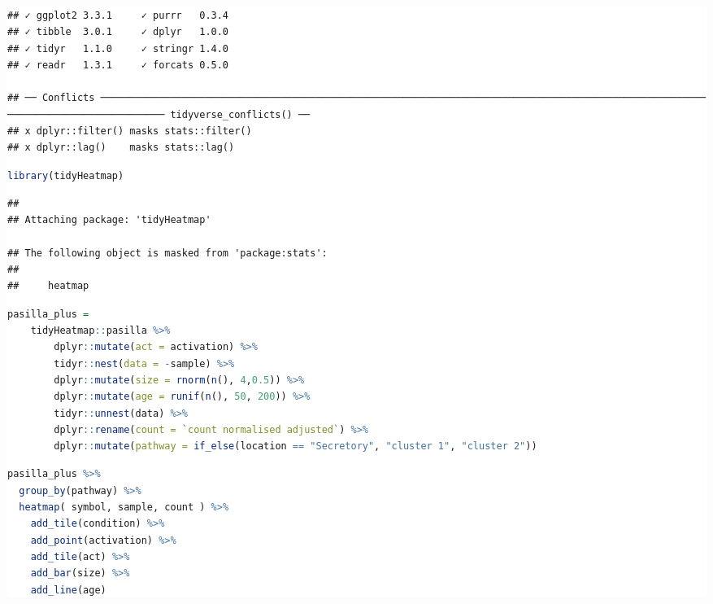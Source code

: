     ## ✓ ggplot2 3.3.1     ✓ purrr   0.3.4
    ## ✓ tibble  3.0.1     ✓ dplyr   1.0.0
    ## ✓ tidyr   1.1.0     ✓ stringr 1.4.0
    ## ✓ readr   1.3.1     ✓ forcats 0.5.0

    ## ── Conflicts ─────────────────────────────────────────────────────────────────────────────────────────────────────────────────────────────────── tidyverse_conflicts() ──
    ## x dplyr::filter() masks stats::filter()
    ## x dplyr::lag()    masks stats::lag()

``` r
library(tidyHeatmap)
```

    ## 
    ## Attaching package: 'tidyHeatmap'

    ## The following object is masked from 'package:stats':
    ## 
    ##     heatmap

``` r
pasilla_plus = 
    tidyHeatmap::pasilla %>%
        dplyr::mutate(act = activation) %>% 
        tidyr::nest(data = -sample) %>%
        dplyr::mutate(size = rnorm(n(), 4,0.5)) %>%
        dplyr::mutate(age = runif(n(), 50, 200)) %>%
        tidyr::unnest(data) %>%
        dplyr::rename(count = `count normalised adjusted`) %>%
        dplyr::mutate(pathway = if_else(location == "Secretory", "cluster 1", "cluster 2"))
```

``` r
pasilla_plus %>%
  group_by(pathway) %>%
  heatmap( symbol, sample, count ) %>%
    add_tile(condition) %>%
    add_point(activation) %>%
    add_tile(act) %>%
    add_bar(size) %>%
    add_line(age)
```
